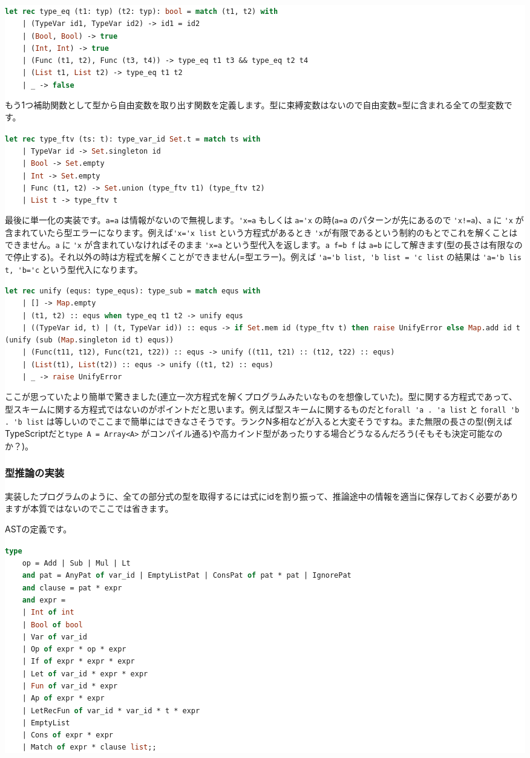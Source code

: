 ```ocaml
let rec type_eq (t1: typ) (t2: typ): bool = match (t1, t2) with
    | (TypeVar id1, TypeVar id2) -> id1 = id2
    | (Bool, Bool) -> true
    | (Int, Int) -> true
    | (Func (t1, t2), Func (t3, t4)) -> type_eq t1 t3 && type_eq t2 t4
    | (List t1, List t2) -> type_eq t1 t2
    | _ -> false
```

もう1つ補助関数として型から自由変数を取り出す関数を定義します。型に束縛変数はないので自由変数=型に含まれる全ての型変数です。

```ocaml
let rec type_ftv (ts: t): type_var_id Set.t = match ts with
    | TypeVar id -> Set.singleton id
    | Bool -> Set.empty
    | Int -> Set.empty
    | Func (t1, t2) -> Set.union (type_ftv t1) (type_ftv t2)
    | List t -> type_ftv t
```

最後に単一化の実装です。`a=a` は情報がないので無視します。`'x=a` もしくは `a='x` の時(`a=a` のパターンが先にあるので `'x!=a`)、`a` に `'x` が含まれていたら型エラーになります。例えば`'x='x list` という方程式があるとき `'x`が有限であるという制約のもとでこれを解くことはできません。`a` に `'x` が含まれていなければそのまま `'x=a` という型代入を返します。`a f=b f` は `a=b` にして解きます(型の長さは有限なので停止する)。それ以外の時は方程式を解くことができません(=型エラー)。例えば `'a='b list, 'b list = 'c list` の結果は `'a='b list, 'b='c` という型代入になります。

```ocaml
let rec unify (equs: type_equs): type_sub = match equs with
    | [] -> Map.empty
    | (t1, t2) :: equs when type_eq t1 t2 -> unify equs
    | ((TypeVar id, t) | (t, TypeVar id)) :: equs -> if Set.mem id (type_ftv t) then raise UnifyError else Map.add id t (unify (sub (Map.singleton id t) equs))
    | (Func(t11, t12), Func(t21, t22)) :: equs -> unify ((t11, t21) :: (t12, t22) :: equs)
    | (List(t1), List(t2)) :: equs -> unify ((t1, t2) :: equs)
    | _ -> raise UnifyError
```

ここが思っていたより簡単で驚きました(連立一次方程式を解くプログラムみたいなものを想像していた)。型に関する方程式であって、型スキームに関する方程式ではないのがポイントだと思います。例えば型スキームに関するものだと`forall 'a . 'a list` と `forall 'b . 'b list` は等しいのでここまで簡単にはできなさそうです。ランクN多相などが入ると大変そうですね。また無限の長さの型(例えばTypeScriptだと`type A = Array<A>` がコンパイル通る)や高カインド型があったりする場合どうなるんだろう(そもそも決定可能なのか？)。

### 型推論の実装
実装したプログラムのように、全ての部分式の型を取得するには式にidを割り振って、推論途中の情報を適当に保存しておく必要がありますが本質ではないのでここでは省きます。

ASTの定義です。

```ocaml
type
    op = Add | Sub | Mul | Lt
    and pat = AnyPat of var_id | EmptyListPat | ConsPat of pat * pat | IgnorePat
    and clause = pat * expr
    and expr =
    | Int of int
    | Bool of bool
    | Var of var_id
    | Op of expr * op * expr
    | If of expr * expr * expr
    | Let of var_id * expr * expr
    | Fun of var_id * expr
    | Ap of expr * expr
    | LetRecFun of var_id * var_id * t * expr
    | EmptyList
    | Cons of expr * expr
    | Match of expr * clause list;;
```
